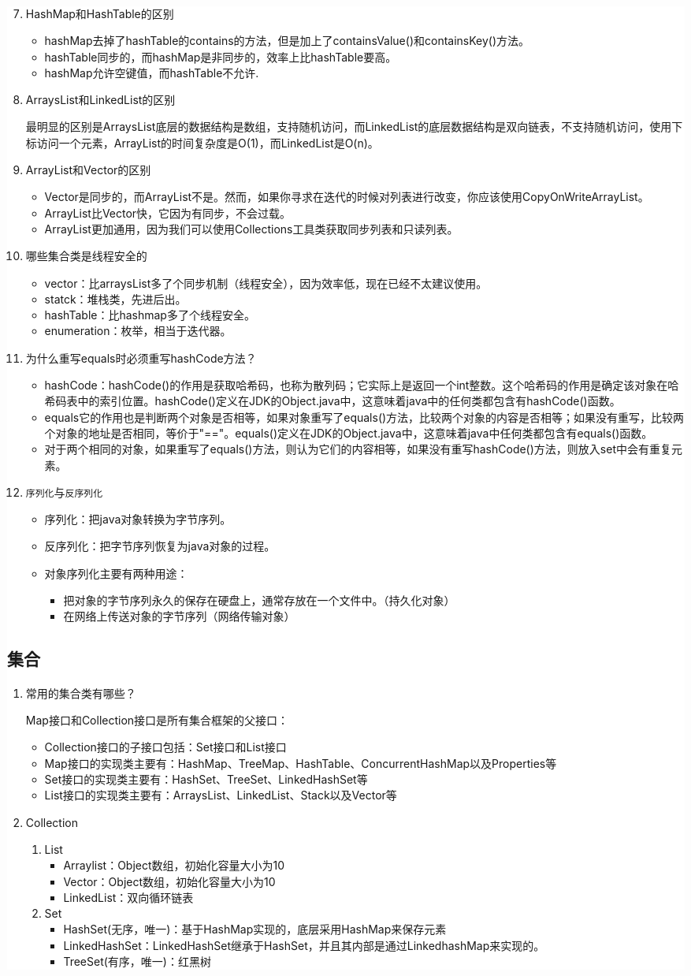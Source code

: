 7. HashMap和HashTable的区别

   - hashMap去掉了hashTable的contains的方法，但是加上了containsValue()和containsKey()方法。
   - hashTable同步的，而hashMap是非同步的，效率上比hashTable要高。
   - hashMap允许空键值，而hashTable不允许.

8. ArraysList和LinkedList的区别

   最明显的区别是ArraysList底层的数据结构是数组，支持随机访问，而LinkedList的底层数据结构是双向链表，不支持随机访问，使用下标访问一个元素，ArrayList的时间复杂度是O(1)，而LinkedList是O(n)。

9. ArrayList和Vector的区别

   - Vector是同步的，而ArrayList不是。然而，如果你寻求在迭代的时候对列表进行改变，你应该使用CopyOnWriteArrayList。
   - ArrayList比Vector快，它因为有同步，不会过载。
   - ArrayList更加通用，因为我们可以使用Collections工具类获取同步列表和只读列表。

10. 哪些集合类是线程安全的

    - vector：比arraysList多了个同步机制（线程安全），因为效率低，现在已经不太建议使用。
    - statck：堆栈类，先进后出。
    - hashTable：比hashmap多了个线程安全。
    - enumeration：枚举，相当于迭代器。

11. 为什么重写equals时必须重写hashCode方法？

    - hashCode：hashCode()的作用是获取哈希码，也称为散列码；它实际上是返回一个int整数。这个哈希码的作用是确定该对象在哈希码表中的索引位置。hashCode()定义在JDK的Object.java中，这意味着java中的任何类都包含有hashCode()函数。
    - equals它的作用也是判断两个对象是否相等，如果对象重写了equals()方法，比较两个对象的内容是否相等；如果没有重写，比较两个对象的地址是否相同，等价于"=="。equals()定义在JDK的Object.java中，这意味着java中任何类都包含有equals()函数。
    - 对于两个相同的对象，如果重写了equals()方法，则认为它们的内容相等，如果没有重写hashCode()方法，则放入set中会有重复元素。

12. `序列化`与`反序列化`

    - 序列化：把java对象转换为字节序列。
    - 反序列化：把字节序列恢复为java对象的过程。

    - 对象序列化主要有两种用途：
      - 把对象的字节序列永久的保存在硬盘上，通常存放在一个文件中。（持久化对象）
      - 在网络上传送对象的字节序列（网络传输对象）



## 集合

1. 常用的集合类有哪些？

   Map接口和Collection接口是所有集合框架的父接口：

   - Collection接口的子接口包括：Set接口和List接口
   - Map接口的实现类主要有：HashMap、TreeMap、HashTable、ConcurrentHashMap以及Properties等
   - Set接口的实现类主要有：HashSet、TreeSet、LinkedHashSet等
   - List接口的实现类主要有：ArraysList、LinkedList、Stack以及Vector等

2. Collection

   1. List
      - Arraylist：Object数组，初始化容量大小为10
      - Vector：Object数组，初始化容量大小为10
      - LinkedList：双向循环链表
   2. Set
      - HashSet(无序，唯一)：基于HashMap实现的，底层采用HashMap来保存元素
      - LinkedHashSet：LinkedHashSet继承于HashSet，并且其内部是通过LinkedhashMap来实现的。
      - TreeSet(有序，唯一)：红黑树
